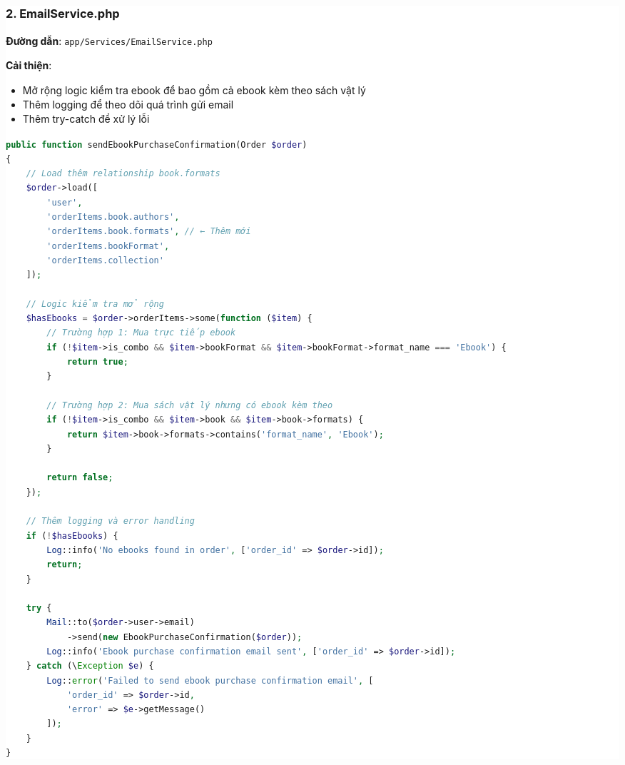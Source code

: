 ### 2. EmailService.php
**Đường dẫn**: `app/Services/EmailService.php`

**Cải thiện**:
- Mở rộng logic kiểm tra ebook để bao gồm cả ebook kèm theo sách vật lý
- Thêm logging để theo dõi quá trình gửi email
- Thêm try-catch để xử lý lỗi

```php
public function sendEbookPurchaseConfirmation(Order $order)
{
    // Load thêm relationship book.formats
    $order->load([
        'user', 
        'orderItems.book.authors', 
        'orderItems.book.formats', // ← Thêm mới
        'orderItems.bookFormat',
        'orderItems.collection'
    ]);

    // Logic kiểm tra mở rộng
    $hasEbooks = $order->orderItems->some(function ($item) {
        // Trường hợp 1: Mua trực tiếp ebook
        if (!$item->is_combo && $item->bookFormat && $item->bookFormat->format_name === 'Ebook') {
            return true;
        }
        
        // Trường hợp 2: Mua sách vật lý nhưng có ebook kèm theo
        if (!$item->is_combo && $item->book && $item->book->formats) {
            return $item->book->formats->contains('format_name', 'Ebook');
        }
        
        return false;
    });
    
    // Thêm logging và error handling
    if (!$hasEbooks) {
        Log::info('No ebooks found in order', ['order_id' => $order->id]);
        return;
    }

    try {
        Mail::to($order->user->email)
            ->send(new EbookPurchaseConfirmation($order));
        Log::info('Ebook purchase confirmation email sent', ['order_id' => $order->id]);
    } catch (\Exception $e) {
        Log::error('Failed to send ebook purchase confirmation email', [
            'order_id' => $order->id,
            'error' => $e->getMessage()
        ]);
    }
}
```
